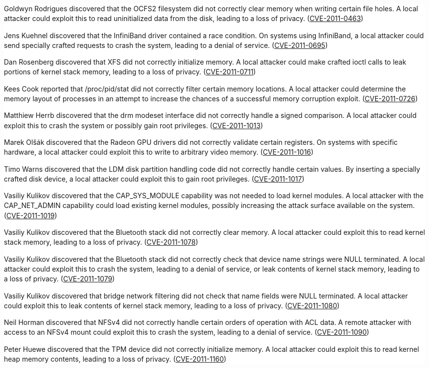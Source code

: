 Goldwyn Rodrigues discovered that the OCFS2 filesystem did not correctly clear memory when writing certain file holes. A local attacker could exploit this to read uninitialized data from the disk, leading to a loss of privacy. ([CVE-2011-0463](http://people.ubuntu.com/~ubuntu-security/cve/CVE-2011-0463))

Jens Kuehnel discovered that the InfiniBand driver contained a race condition. On systems using InfiniBand, a local attacker could send specially crafted requests to crash the system, leading to a denial of service. ([CVE-2011-0695](http://people.ubuntu.com/~ubuntu-security/cve/CVE-2011-0695))

Dan Rosenberg discovered that XFS did not correctly initialize memory. A local attacker could make crafted ioctl calls to leak portions of kernel stack memory, leading to a loss of privacy. ([CVE-2011-0711](http://people.ubuntu.com/~ubuntu-security/cve/CVE-2011-0711))

Kees Cook reported that /proc/pid/stat did not correctly filter certain memory locations. A local attacker could determine the memory layout of processes in an attempt to increase the chances of a successful memory corruption exploit. ([CVE-2011-0726](http://people.ubuntu.com/~ubuntu-security/cve/CVE-2011-0726))

Matthiew Herrb discovered that the drm modeset interface did not correctly handle a signed comparison. A local attacker could exploit this to crash the system or possibly gain root privileges. ([CVE-2011-1013](http://people.ubuntu.com/~ubuntu-security/cve/CVE-2011-1013))

Marek Olšák discovered that the Radeon GPU drivers did not correctly validate certain registers. On systems with specific hardware, a local attacker could exploit this to write to arbitrary video memory. ([CVE-2011-1016](http://people.ubuntu.com/~ubuntu-security/cve/CVE-2011-1016))

Timo Warns discovered that the LDM disk partition handling code did not correctly handle certain values. By inserting a specially crafted disk device, a local attacker could exploit this to gain root privileges. ([CVE-2011-1017](http://people.ubuntu.com/~ubuntu-security/cve/CVE-2011-1017))

Vasiliy Kulikov discovered that the CAP_SYS_MODULE capability was not needed to load kernel modules. A local attacker with the CAP_NET_ADMIN capability could load existing kernel modules, possibly increasing the attack surface available on the system. ([CVE-2011-1019](http://people.ubuntu.com/~ubuntu-security/cve/CVE-2011-1019))

Vasiliy Kulikov discovered that the Bluetooth stack did not correctly clear memory. A local attacker could exploit this to read kernel stack memory, leading to a loss of privacy. ([CVE-2011-1078](http://people.ubuntu.com/~ubuntu-security/cve/CVE-2011-1078))

Vasiliy Kulikov discovered that the Bluetooth stack did not correctly check that device name strings were NULL terminated. A local attacker could exploit this to crash the system, leading to a denial of service, or leak contents of kernel stack memory, leading to a loss of privacy. ([CVE-2011-1079](http://people.ubuntu.com/~ubuntu-security/cve/CVE-2011-1079))

Vasiliy Kulikov discovered that bridge network filtering did not check that name fields were NULL terminated. A local attacker could exploit this to leak contents of kernel stack memory, leading to a loss of privacy. ([CVE-2011-1080](http://people.ubuntu.com/~ubuntu-security/cve/CVE-2011-1080))

Neil Horman discovered that NFSv4 did not correctly handle certain orders of operation with ACL data. A remote attacker with access to an NFSv4 mount could exploit this to crash the system, leading to a denial of service. ([CVE-2011-1090](http://people.ubuntu.com/~ubuntu-security/cve/CVE-2011-1090))

Peter Huewe discovered that the TPM device did not correctly initialize memory. A local attacker could exploit this to read kernel heap memory contents, leading to a loss of privacy. ([CVE-2011-1160](http://people.ubuntu.com/~ubuntu-security/cve/CVE-2011-1160))

